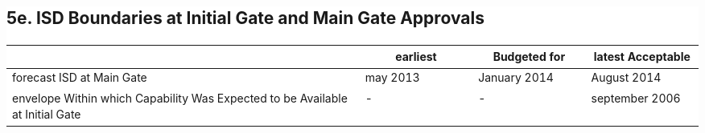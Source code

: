 </Table>

## 5e. ISD Boundaries at Initial Gate and Main Gate Approvals

<table>
<colgroup>
<col Style="Width: 50%" />
<col Style="Width: 16%" />
<col Style="Width: 16%" />
<col Style="Width: 16%" />
</Colgroup>
<thead>
<tr>
<th></Th>
<th>earliest</Th>
<th>
Budgeted for
</Th>
<th>latest Acceptable</Th>
</Tr>
</Thead>
<tbody>
<tr>
<td>forecast ISD at Main Gate</Td>
<td>may 2013</Td>
<td>
January 2014
</Td>
<td>
August 2014
</Td>
</Tr>
<tr>
<td>envelope Within which Capability Was Expected to be Available at Initial Gate</Td>
<td>-</Td>
<td>-</Td>
<td>september 2006</Td>
</Tr>
</Tbody>
</Table>
